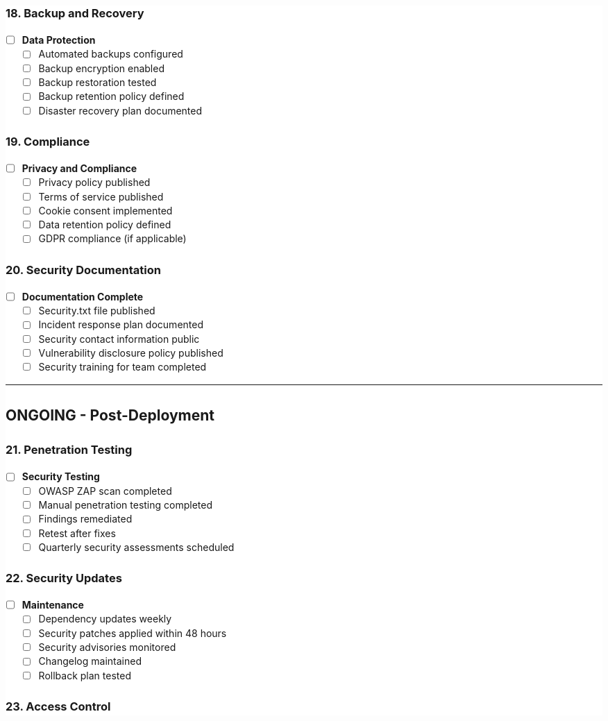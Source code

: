 ### 18. Backup and Recovery

- [ ] **Data Protection**
  - [ ] Automated backups configured
  - [ ] Backup encryption enabled
  - [ ] Backup restoration tested
  - [ ] Backup retention policy defined
  - [ ] Disaster recovery plan documented

### 19. Compliance

- [ ] **Privacy and Compliance**
  - [ ] Privacy policy published
  - [ ] Terms of service published
  - [ ] Cookie consent implemented
  - [ ] Data retention policy defined
  - [ ] GDPR compliance (if applicable)

### 20. Security Documentation

- [ ] **Documentation Complete**
  - [ ] Security.txt file published
  - [ ] Incident response plan documented
  - [ ] Security contact information public
  - [ ] Vulnerability disclosure policy published
  - [ ] Security training for team completed

---

## ONGOING - Post-Deployment

### 21. Penetration Testing

- [ ] **Security Testing**
  - [ ] OWASP ZAP scan completed
  - [ ] Manual penetration testing completed
  - [ ] Findings remediated
  - [ ] Retest after fixes
  - [ ] Quarterly security assessments scheduled

### 22. Security Updates

- [ ] **Maintenance**
  - [ ] Dependency updates weekly
  - [ ] Security patches applied within 48 hours
  - [ ] Security advisories monitored
  - [ ] Changelog maintained
  - [ ] Rollback plan tested

### 23. Access Control
